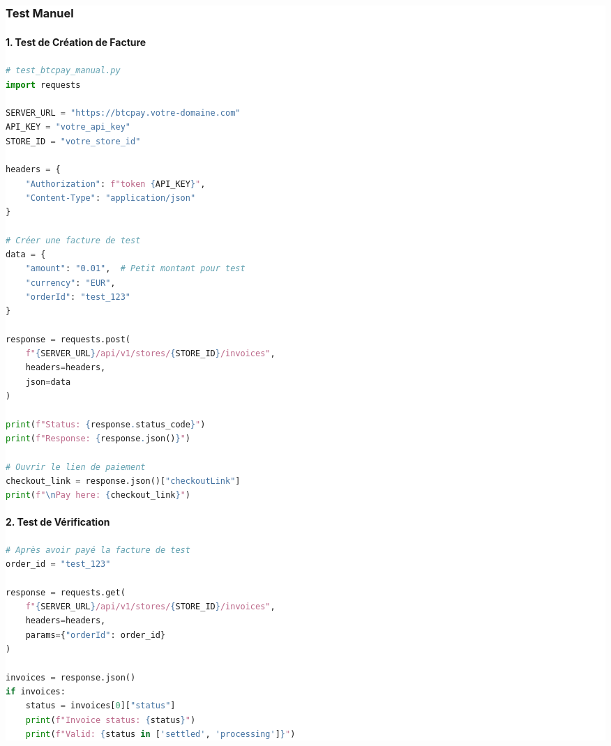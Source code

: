### Test Manuel

#### 1. Test de Création de Facture

```python
# test_btcpay_manual.py
import requests

SERVER_URL = "https://btcpay.votre-domaine.com"
API_KEY = "votre_api_key"
STORE_ID = "votre_store_id"

headers = {
    "Authorization": f"token {API_KEY}",
    "Content-Type": "application/json"
}

# Créer une facture de test
data = {
    "amount": "0.01",  # Petit montant pour test
    "currency": "EUR",
    "orderId": "test_123"
}

response = requests.post(
    f"{SERVER_URL}/api/v1/stores/{STORE_ID}/invoices",
    headers=headers,
    json=data
)

print(f"Status: {response.status_code}")
print(f"Response: {response.json()}")

# Ouvrir le lien de paiement
checkout_link = response.json()["checkoutLink"]
print(f"\nPay here: {checkout_link}")
```

#### 2. Test de Vérification

```python
# Après avoir payé la facture de test
order_id = "test_123"

response = requests.get(
    f"{SERVER_URL}/api/v1/stores/{STORE_ID}/invoices",
    headers=headers,
    params={"orderId": order_id}
)

invoices = response.json()
if invoices:
    status = invoices[0]["status"]
    print(f"Invoice status: {status}")
    print(f"Valid: {status in ['settled', 'processing']}")
```
